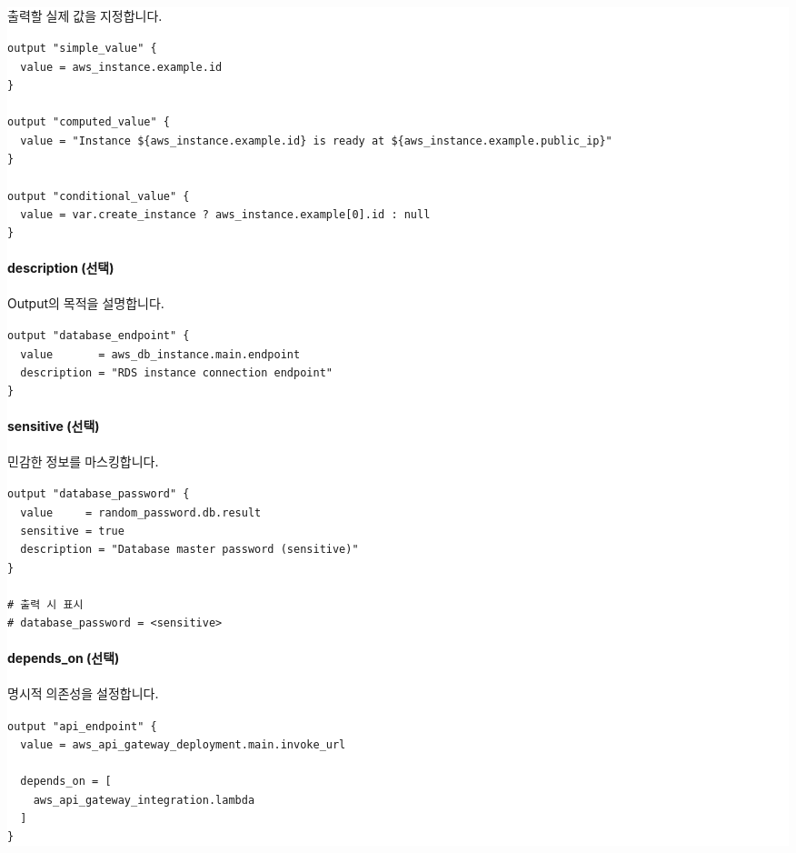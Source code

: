 출력할 실제 값을 지정합니다.

```hcl
output "simple_value" {
  value = aws_instance.example.id
}

output "computed_value" {
  value = "Instance ${aws_instance.example.id} is ready at ${aws_instance.example.public_ip}"
}

output "conditional_value" {
  value = var.create_instance ? aws_instance.example[0].id : null
}
```

#### description (선택)

Output의 목적을 설명합니다.

```hcl
output "database_endpoint" {
  value       = aws_db_instance.main.endpoint
  description = "RDS instance connection endpoint"
}
```

#### sensitive (선택)

민감한 정보를 마스킹합니다.

```hcl
output "database_password" {
  value     = random_password.db.result
  sensitive = true
  description = "Database master password (sensitive)"
}

# 출력 시 표시
# database_password = <sensitive>
```

#### depends_on (선택)

명시적 의존성을 설정합니다.

```hcl
output "api_endpoint" {
  value = aws_api_gateway_deployment.main.invoke_url
  
  depends_on = [
    aws_api_gateway_integration.lambda
  ]
}
```

